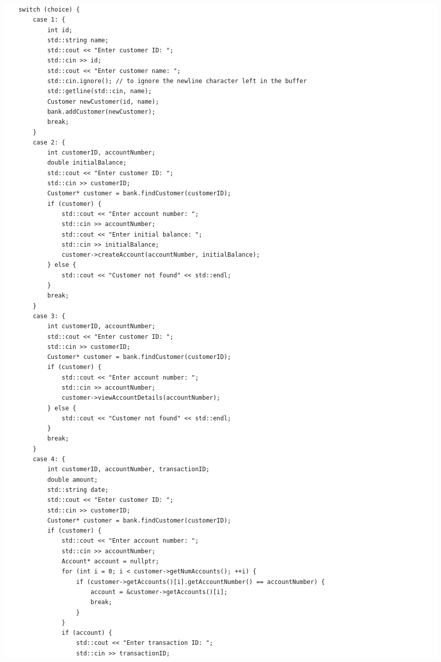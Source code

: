         switch (choice) {
            case 1: {
                int id;
                std::string name;
                std::cout << "Enter customer ID: ";
                std::cin >> id;
                std::cout << "Enter customer name: ";
                std::cin.ignore(); // to ignore the newline character left in the buffer
                std::getline(std::cin, name);
                Customer newCustomer(id, name);
                bank.addCustomer(newCustomer);
                break;
            }
            case 2: {
                int customerID, accountNumber;
                double initialBalance;
                std::cout << "Enter customer ID: ";
                std::cin >> customerID;
                Customer* customer = bank.findCustomer(customerID);
                if (customer) {
                    std::cout << "Enter account number: ";
                    std::cin >> accountNumber;
                    std::cout << "Enter initial balance: ";
                    std::cin >> initialBalance;
                    customer->createAccount(accountNumber, initialBalance);
                } else {
                    std::cout << "Customer not found" << std::endl;
                }
                break;
            }
            case 3: {
                int customerID, accountNumber;
                std::cout << "Enter customer ID: ";
                std::cin >> customerID;
                Customer* customer = bank.findCustomer(customerID);
                if (customer) {
                    std::cout << "Enter account number: ";
                    std::cin >> accountNumber;
                    customer->viewAccountDetails(accountNumber);
                } else {
                    std::cout << "Customer not found" << std::endl;
                }
                break;
            }
            case 4: {
                int customerID, accountNumber, transactionID;
                double amount;
                std::string date;
                std::cout << "Enter customer ID: ";
                std::cin >> customerID;
                Customer* customer = bank.findCustomer(customerID);
                if (customer) {
                    std::cout << "Enter account number: ";
                    std::cin >> accountNumber;
                    Account* account = nullptr;
                    for (int i = 0; i < customer->getNumAccounts(); ++i) {
                        if (customer->getAccounts()[i].getAccountNumber() == accountNumber) {
                            account = &customer->getAccounts()[i];
                            break;
                        }
                    }
                    if (account) {
                        std::cout << "Enter transaction ID: ";
                        std::cin >> transactionID;